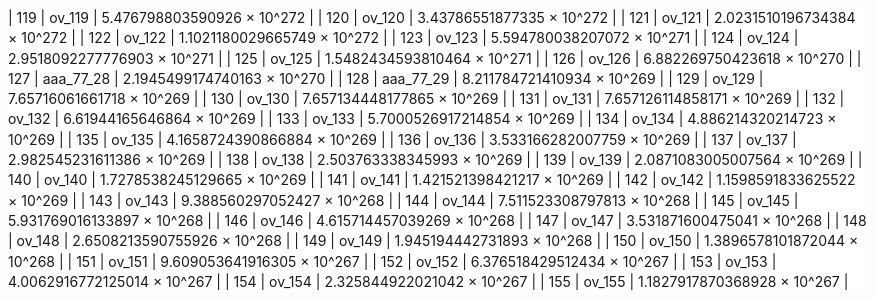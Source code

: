 | 119 | ov_119 | 5.476798803590926 × 10^272 |
| 120 | ov_120 | 3.43786551877335 × 10^272 |
| 121 | ov_121 | 2.0231510196734384 × 10^272 |
| 122 | ov_122 | 1.1021180029665749 × 10^272 |
| 123 | ov_123 | 5.594780038207072 × 10^271 |
| 124 | ov_124 | 2.9518092277776903 × 10^271 |
| 125 | ov_125 | 1.5482434593810464 × 10^271 |
| 126 | ov_126 | 6.882269750423618 × 10^270 |
| 127 | aaa_77_28 | 2.1945499174740163 × 10^270 |
| 128 | aaa_77_29 | 8.211784721410934 × 10^269 |
| 129 | ov_129 | 7.65716061661718 × 10^269 |
| 130 | ov_130 | 7.657134448177865 × 10^269 |
| 131 | ov_131 | 7.657126114858171 × 10^269 |
| 132 | ov_132 | 6.61944165646864 × 10^269 |
| 133 | ov_133 | 5.7000526917214854 × 10^269 |
| 134 | ov_134 | 4.886214320214723 × 10^269 |
| 135 | ov_135 | 4.1658724390866884 × 10^269 |
| 136 | ov_136 | 3.533166282007759 × 10^269 |
| 137 | ov_137 | 2.982545231611386 × 10^269 |
| 138 | ov_138 | 2.503763338345993 × 10^269 |
| 139 | ov_139 | 2.0871083005007564 × 10^269 |
| 140 | ov_140 | 1.7278538245129665 × 10^269 |
| 141 | ov_141 | 1.421521398421217 × 10^269 |
| 142 | ov_142 | 1.1598591833625522 × 10^269 |
| 143 | ov_143 | 9.388560297052427 × 10^268 |
| 144 | ov_144 | 7.511523308797813 × 10^268 |
| 145 | ov_145 | 5.931769016133897 × 10^268 |
| 146 | ov_146 | 4.615714457039269 × 10^268 |
| 147 | ov_147 | 3.531871600475041 × 10^268 |
| 148 | ov_148 | 2.6508213590755926 × 10^268 |
| 149 | ov_149 | 1.945194442731893 × 10^268 |
| 150 | ov_150 | 1.3896578101872044 × 10^268 |
| 151 | ov_151 | 9.609053641916305 × 10^267 |
| 152 | ov_152 | 6.376518429512434 × 10^267 |
| 153 | ov_153 | 4.0062916772125014 × 10^267 |
| 154 | ov_154 | 2.325844922021042 × 10^267 |
| 155 | ov_155 | 1.1827917870368928 × 10^267 |